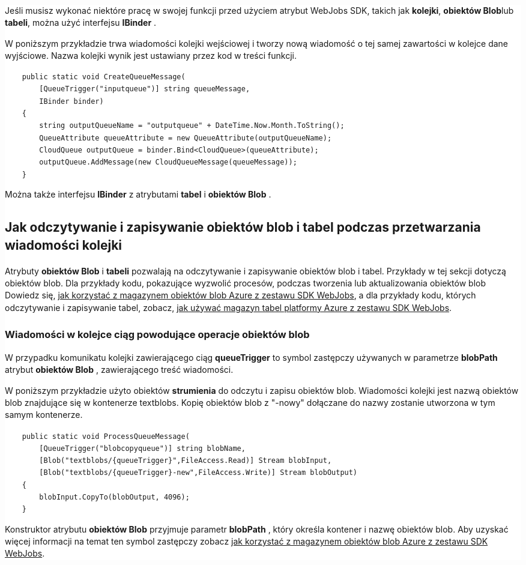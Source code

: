 Jeśli musisz wykonać niektóre pracę w swojej funkcji przed użyciem atrybut WebJobs SDK, takich jak **kolejki**, **obiektów Blob**lub **tabeli**, można użyć interfejsu **IBinder** .

W poniższym przykładzie trwa wiadomości kolejki wejściowej i tworzy nową wiadomość o tej samej zawartości w kolejce dane wyjściowe. Nazwa kolejki wynik jest ustawiany przez kod w treści funkcji.

        public static void CreateQueueMessage(
            [QueueTrigger("inputqueue")] string queueMessage,
            IBinder binder)
        {
            string outputQueueName = "outputqueue" + DateTime.Now.Month.ToString();
            QueueAttribute queueAttribute = new QueueAttribute(outputQueueName);
            CloudQueue outputQueue = binder.Bind<CloudQueue>(queueAttribute);
            outputQueue.AddMessage(new CloudQueueMessage(queueMessage));
        }

Można także interfejsu **IBinder** z atrybutami **tabel** i **obiektów Blob** .

## <a name="how-to-read-and-write-blobs-and-tables-while-processing-a-queue-message"></a>Jak odczytywanie i zapisywanie obiektów blob i tabel podczas przetwarzania wiadomości kolejki

Atrybuty **obiektów Blob** i **tabeli** pozwalają na odczytywanie i zapisywanie obiektów blob i tabel. Przykłady w tej sekcji dotyczą obiektów blob. Dla przykłady kodu, pokazujące wyzwolić procesów, podczas tworzenia lub aktualizowania obiektów blob Dowiedz się, [jak korzystać z magazynem obiektów blob Azure z zestawu SDK WebJobs](../app-service-web/websites-dotnet-webjobs-sdk-storage-blobs-how-to.md), a dla przykłady kodu, których odczytywanie i zapisywanie tabel, zobacz, [jak używać magazyn tabel platformy Azure z zestawu SDK WebJobs](../app-service-web/websites-dotnet-webjobs-sdk-storage-tables-how-to.md).

### <a name="string-queue-messages-triggering-blob-operations"></a>Wiadomości w kolejce ciąg powodujące operacje obiektów blob

W przypadku komunikatu kolejki zawierającego ciąg **queueTrigger** to symbol zastępczy używanych w parametrze **blobPath** atrybut **obiektów Blob** , zawierającego treść wiadomości.

W poniższym przykładzie użyto obiektów **strumienia** do odczytu i zapisu obiektów blob. Wiadomości kolejki jest nazwą obiektów blob znajdujące się w kontenerze textblobs. Kopię obiektów blob z "-nowy" dołączane do nazwy zostanie utworzona w tym samym kontenerze.

        public static void ProcessQueueMessage(
            [QueueTrigger("blobcopyqueue")] string blobName,
            [Blob("textblobs/{queueTrigger}",FileAccess.Read)] Stream blobInput,
            [Blob("textblobs/{queueTrigger}-new",FileAccess.Write)] Stream blobOutput)
        {
            blobInput.CopyTo(blobOutput, 4096);
        }

Konstruktor atrybutu **obiektów Blob** przyjmuje parametr **blobPath** , który określa kontener i nazwę obiektów blob. Aby uzyskać więcej informacji na temat ten symbol zastępczy zobacz [jak korzystać z magazynem obiektów blob Azure z zestawu SDK WebJobs](../app-service-web/websites-dotnet-webjobs-sdk-storage-blobs-how-to.md).

